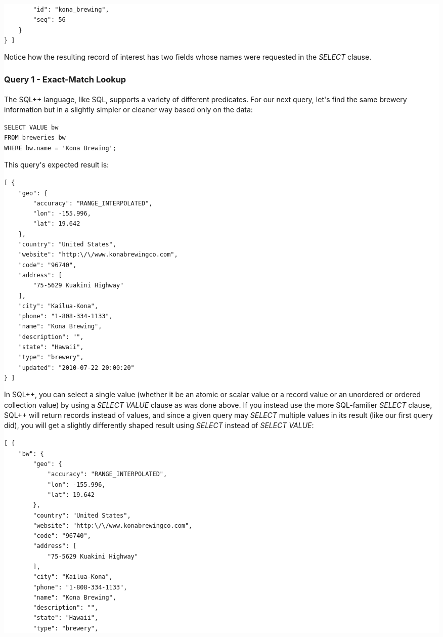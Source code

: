             "id": "kona_brewing",
            "seq": 56
        }
    } ]

Notice how the resulting record of interest has two fields whose names were requested in the _SELECT_ clause.

### Query 1 - Exact-Match Lookup ###
The SQL++ language, like SQL, supports a variety of different predicates.
For our next query, let's find the same brewery information but in a slightly simpler or cleaner way based only on the data:

    SELECT VALUE bw
    FROM breweries bw
    WHERE bw.name = 'Kona Brewing';

This query's expected result is:

    [ {
        "geo": {
            "accuracy": "RANGE_INTERPOLATED",
            "lon": -155.996,
            "lat": 19.642
        },
        "country": "United States",
        "website": "http:\/\/www.konabrewingco.com",
        "code": "96740",
        "address": [
            "75-5629 Kuakini Highway"
        ],
        "city": "Kailua-Kona",
        "phone": "1-808-334-1133",
        "name": "Kona Brewing",
        "description": "",
        "state": "Hawaii",
        "type": "brewery",
        "updated": "2010-07-22 20:00:20"
    } ]

In SQL++, you can select a single value (whether it be an atomic or scalar value or a record value
or an unordered or ordered collection value) by using a _SELECT VALUE_ clause as was done above.
If you instead use the more SQL-familier _SELECT_ clause, SQL++ will return records instead of values,
and since a given query may _SELECT_ multiple values in its result (like our first query did),
you will get a slightly differently shaped result using _SELECT_ instead of _SELECT VALUE_:

    [ {
        "bw": {
            "geo": {
                "accuracy": "RANGE_INTERPOLATED",
                "lon": -155.996,
                "lat": 19.642
            },
            "country": "United States",
            "website": "http:\/\/www.konabrewingco.com",
            "code": "96740",
            "address": [
                "75-5629 Kuakini Highway"
            ],
            "city": "Kailua-Kona",
            "phone": "1-808-334-1133",
            "name": "Kona Brewing",
            "description": "",
            "state": "Hawaii",
            "type": "brewery",